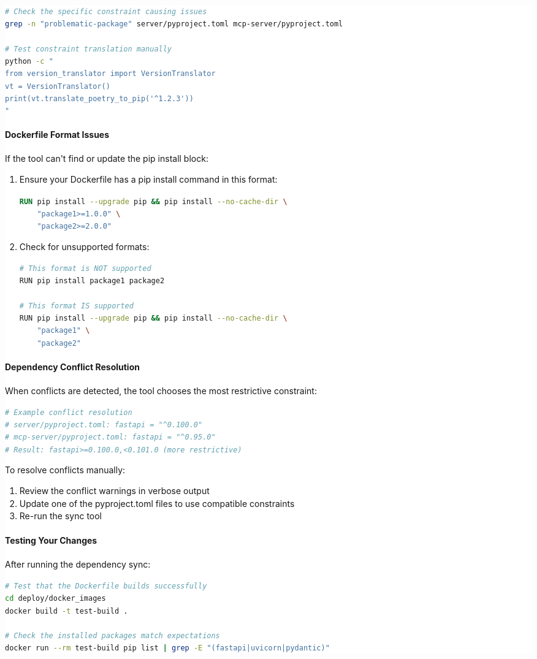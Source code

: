 ```bash
# Check the specific constraint causing issues
grep -n "problematic-package" server/pyproject.toml mcp-server/pyproject.toml

# Test constraint translation manually
python -c "
from version_translator import VersionTranslator
vt = VersionTranslator()
print(vt.translate_poetry_to_pip('^1.2.3'))
"
```

#### Dockerfile Format Issues

If the tool can't find or update the pip install block:

1. Ensure your Dockerfile has a pip install command in this format:
   ```dockerfile
   RUN pip install --upgrade pip && pip install --no-cache-dir \
       "package1>=1.0.0" \
       "package2>=2.0.0"
   ```

2. Check for unsupported formats:
   ```bash
   # This format is NOT supported
   RUN pip install package1 package2
   
   # This format IS supported
   RUN pip install --upgrade pip && pip install --no-cache-dir \
       "package1" \
       "package2"
   ```

#### Dependency Conflict Resolution

When conflicts are detected, the tool chooses the most restrictive constraint:

```bash
# Example conflict resolution
# server/pyproject.toml: fastapi = "^0.100.0"
# mcp-server/pyproject.toml: fastapi = "^0.95.0"
# Result: fastapi>=0.100.0,<0.101.0 (more restrictive)
```

To resolve conflicts manually:
1. Review the conflict warnings in verbose output
2. Update one of the pyproject.toml files to use compatible constraints
3. Re-run the sync tool

#### Testing Your Changes

After running the dependency sync:

```bash
# Test that the Dockerfile builds successfully
cd deploy/docker_images
docker build -t test-build .

# Check the installed packages match expectations
docker run --rm test-build pip list | grep -E "(fastapi|uvicorn|pydantic)"
```
